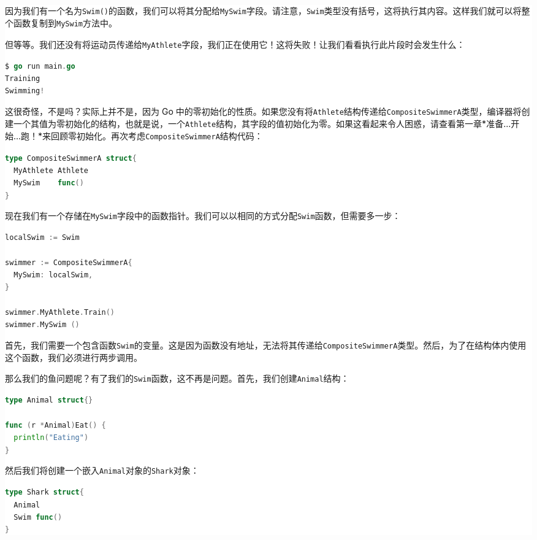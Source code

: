 因为我们有一个名为`Swim()`的函数，我们可以将其分配给`MySwim`字段。请注意，`Swim`类型没有括号，这将执行其内容。这样我们就可以将整个函数复制到`MySwim`方法中。

但等等。我们还没有将运动员传递给`MyAthlete`字段，我们正在使用它！这将失败！让我们看看执行此片段时会发生什么：

```go
$ go run main.go
Training
Swimming!

```

这很奇怪，不是吗？实际上并不是，因为 Go 中的零初始化的性质。如果您没有将`Athlete`结构传递给`CompositeSwimmerA`类型，编译器将创建一个其值为零初始化的结构，也就是说，一个`Athlete`结构，其字段的值初始化为零。如果这看起来令人困惑，请查看第一章*准备...开始...跑！*来回顾零初始化。再次考虑`CompositeSwimmerA`结构代码：

```go
type CompositeSwimmerA struct{ 
  MyAthlete Athlete 
  MySwim    func() 
} 

```

现在我们有一个存储在`MySwim`字段中的函数指针。我们可以以相同的方式分配`Swim`函数，但需要多一步：

```go
localSwim := Swim 

swimmer := CompositeSwimmerA{ 
  MySwim: localSwim, 
} 

swimmer.MyAthlete.Train() 
swimmer.MySwim () 

```

首先，我们需要一个包含函数`Swim`的变量。这是因为函数没有地址，无法将其传递给`CompositeSwimmerA`类型。然后，为了在结构体内使用这个函数，我们必须进行两步调用。

那么我们的鱼问题呢？有了我们的`Swim`函数，这不再是问题。首先，我们创建`Animal`结构：

```go
type Animal struct{} 

func (r *Animal)Eat() { 
  println("Eating") 
} 

```

然后我们将创建一个嵌入`Animal`对象的`Shark`对象：

```go
type Shark struct{ 
  Animal 
  Swim func() 
} 

```
